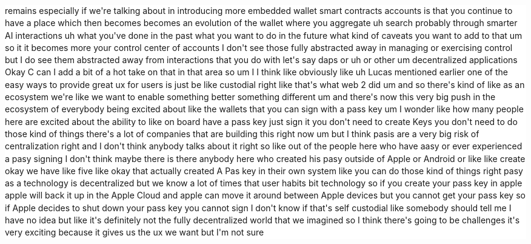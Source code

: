 remains especially if we're talking
about in introducing more embedded
wallet smart contracts accounts is that
you continue to have a place which then
becomes becomes an evolution of the
wallet where you aggregate uh search
probably through smarter AI interactions
uh what you've done in the past what you
want to do in the future what kind of
caveats you want to add to that um so it
it becomes more your control center of
accounts I don't see those fully
abstracted away in managing or
exercising control but I do see them
abstracted away from interactions that
you do with let's say daps or uh or
other um decentralized
applications Okay C can I add a bit of a
hot take on that in that area so um I I
think like obviously like uh Lucas
mentioned earlier one of the easy ways
to provide great ux for users is just be
like custodial right like that's what
web 2 did um and so there's kind of like
as an ecosystem we're like we want to
enable something better something
different um and there's now this very
big push in the ecosystem of everybody
being excited about like the wallets
that you can sign with a pass key um I
wonder like how many people here are
excited about the ability to like on
board have a pass key just sign it you
don't need to create Keys you don't need
to do those kind of things there's a lot
of companies that are building this
right now um but I think pasis are a
very big risk of centralization right
and I don't think anybody talks about it
right so like out of the people here who
have aasy or ever experienced a pasy
signing I don't think maybe there is
there anybody here who created his pasy
outside of Apple or
Android or like like create okay we have
like five like okay that actually
created A Pas key in their own system
like you can do those kind of things
right pasy as a technology is
decentralized but we know a lot of times
that user habits bit technology so if
you create your pass key in apple apple
will back it up in the Apple Cloud and
apple can move it around between Apple
devices but you cannot get your pass key
so if Apple decides to shut down your
pass key you cannot sign I don't know if
that's self custodial
like somebody should tell me I have no
idea but like it's definitely not the
fully decentralized world that we
imagined so I think there's going to be
challenges it's very exciting because it
gives us the ux we want but I'm not sure